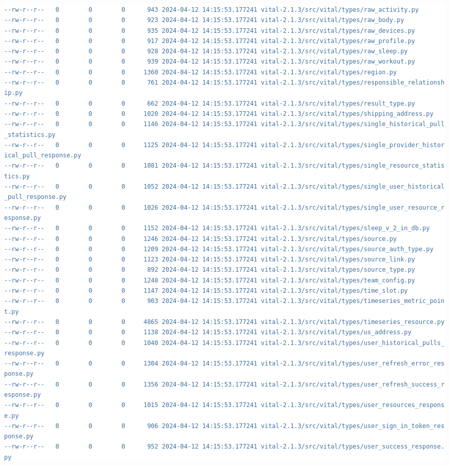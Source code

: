 ```diff
--rw-r--r--   0        0        0      943 2024-04-12 14:15:53.177241 vital-2.1.3/src/vital/types/raw_activity.py
--rw-r--r--   0        0        0      923 2024-04-12 14:15:53.177241 vital-2.1.3/src/vital/types/raw_body.py
--rw-r--r--   0        0        0      935 2024-04-12 14:15:53.177241 vital-2.1.3/src/vital/types/raw_devices.py
--rw-r--r--   0        0        0      917 2024-04-12 14:15:53.177241 vital-2.1.3/src/vital/types/raw_profile.py
--rw-r--r--   0        0        0      928 2024-04-12 14:15:53.177241 vital-2.1.3/src/vital/types/raw_sleep.py
--rw-r--r--   0        0        0      939 2024-04-12 14:15:53.177241 vital-2.1.3/src/vital/types/raw_workout.py
--rw-r--r--   0        0        0     1360 2024-04-12 14:15:53.177241 vital-2.1.3/src/vital/types/region.py
--rw-r--r--   0        0        0      761 2024-04-12 14:15:53.177241 vital-2.1.3/src/vital/types/responsible_relationship.py
--rw-r--r--   0        0        0      662 2024-04-12 14:15:53.177241 vital-2.1.3/src/vital/types/result_type.py
--rw-r--r--   0        0        0     1020 2024-04-12 14:15:53.177241 vital-2.1.3/src/vital/types/shipping_address.py
--rw-r--r--   0        0        0     1146 2024-04-12 14:15:53.177241 vital-2.1.3/src/vital/types/single_historical_pull_statistics.py
--rw-r--r--   0        0        0     1125 2024-04-12 14:15:53.177241 vital-2.1.3/src/vital/types/single_provider_historical_pull_response.py
--rw-r--r--   0        0        0     1081 2024-04-12 14:15:53.177241 vital-2.1.3/src/vital/types/single_resource_statistics.py
--rw-r--r--   0        0        0     1052 2024-04-12 14:15:53.177241 vital-2.1.3/src/vital/types/single_user_historical_pull_response.py
--rw-r--r--   0        0        0     1026 2024-04-12 14:15:53.177241 vital-2.1.3/src/vital/types/single_user_resource_response.py
--rw-r--r--   0        0        0     1152 2024-04-12 14:15:53.177241 vital-2.1.3/src/vital/types/sleep_v_2_in_db.py
--rw-r--r--   0        0        0     1246 2024-04-12 14:15:53.177241 vital-2.1.3/src/vital/types/source.py
--rw-r--r--   0        0        0     1209 2024-04-12 14:15:53.177241 vital-2.1.3/src/vital/types/source_auth_type.py
--rw-r--r--   0        0        0     1123 2024-04-12 14:15:53.177241 vital-2.1.3/src/vital/types/source_link.py
--rw-r--r--   0        0        0      892 2024-04-12 14:15:53.177241 vital-2.1.3/src/vital/types/source_type.py
--rw-r--r--   0        0        0     1248 2024-04-12 14:15:53.177241 vital-2.1.3/src/vital/types/team_config.py
--rw-r--r--   0        0        0     1147 2024-04-12 14:15:53.177241 vital-2.1.3/src/vital/types/time_slot.py
--rw-r--r--   0        0        0      903 2024-04-12 14:15:53.177241 vital-2.1.3/src/vital/types/timeseries_metric_point.py
--rw-r--r--   0        0        0     4865 2024-04-12 14:15:53.177241 vital-2.1.3/src/vital/types/timeseries_resource.py
--rw-r--r--   0        0        0     1138 2024-04-12 14:15:53.177241 vital-2.1.3/src/vital/types/us_address.py
--rw-r--r--   0        0        0     1040 2024-04-12 14:15:53.177241 vital-2.1.3/src/vital/types/user_historical_pulls_response.py
--rw-r--r--   0        0        0     1304 2024-04-12 14:15:53.177241 vital-2.1.3/src/vital/types/user_refresh_error_response.py
--rw-r--r--   0        0        0     1356 2024-04-12 14:15:53.177241 vital-2.1.3/src/vital/types/user_refresh_success_response.py
--rw-r--r--   0        0        0     1015 2024-04-12 14:15:53.177241 vital-2.1.3/src/vital/types/user_resources_response.py
--rw-r--r--   0        0        0      906 2024-04-12 14:15:53.177241 vital-2.1.3/src/vital/types/user_sign_in_token_response.py
--rw-r--r--   0        0        0      952 2024-04-12 14:15:53.177241 vital-2.1.3/src/vital/types/user_success_response.py
```